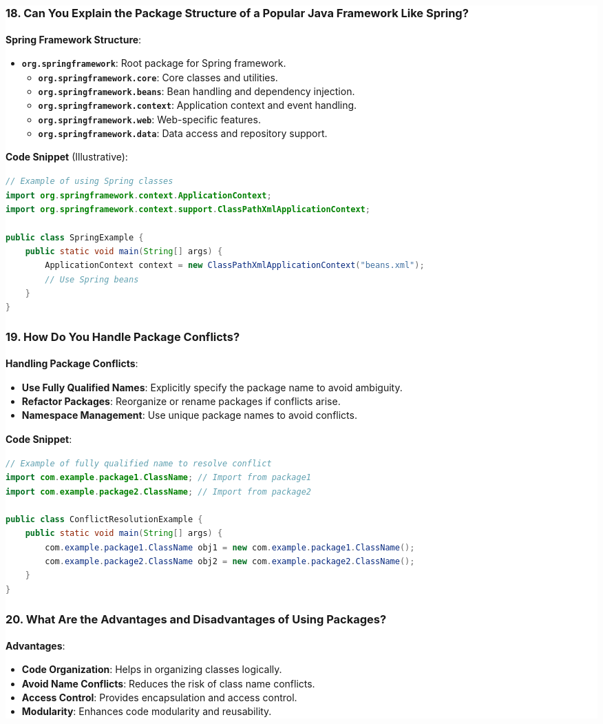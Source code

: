 ### 18. Can You Explain the Package Structure of a Popular Java Framework Like Spring?

**Spring Framework Structure**:
- **`org.springframework`**: Root package for Spring framework.
  - **`org.springframework.core`**: Core classes and utilities.
  - **`org.springframework.beans`**: Bean handling and dependency injection.
  - **`org.springframework.context`**: Application context and event handling.
  - **`org.springframework.web`**: Web-specific features.
  - **`org.springframework.data`**: Data access and repository support.

**Code Snippet** (Illustrative):
```java
// Example of using Spring classes
import org.springframework.context.ApplicationContext;
import org.springframework.context.support.ClassPathXmlApplicationContext;

public class SpringExample {
    public static void main(String[] args) {
        ApplicationContext context = new ClassPathXmlApplicationContext("beans.xml");
        // Use Spring beans
    }
}
```

### 19. How Do You Handle Package Conflicts?

**Handling Package Conflicts**:
- **Use Fully Qualified Names**: Explicitly specify the package name to avoid ambiguity.
- **Refactor Packages**: Reorganize or rename packages if conflicts arise.
- **Namespace Management**: Use unique package names to avoid conflicts.

**Code Snippet**:
```java
// Example of fully qualified name to resolve conflict
import com.example.package1.ClassName; // Import from package1
import com.example.package2.ClassName; // Import from package2

public class ConflictResolutionExample {
    public static void main(String[] args) {
        com.example.package1.ClassName obj1 = new com.example.package1.ClassName();
        com.example.package2.ClassName obj2 = new com.example.package2.ClassName();
    }
}
```

### 20. What Are the Advantages and Disadvantages of Using Packages?

**Advantages**:
- **Code Organization**: Helps in organizing classes logically.
- **Avoid Name Conflicts**: Reduces the risk of class name conflicts.
- **Access Control**: Provides encapsulation and access control.
- **Modularity**: Enhances code modularity and reusability.

